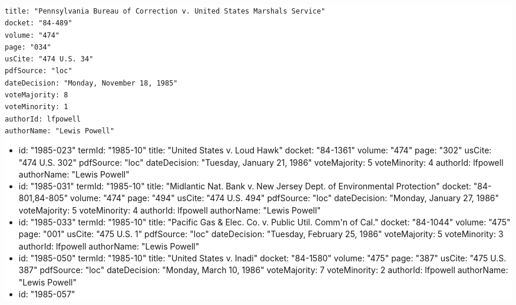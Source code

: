     title: "Pennsylvania Bureau of Correction v. United States Marshals Service"
    docket: "84-489"
    volume: "474"
    page: "034"
    usCite: "474 U.S. 34"
    pdfSource: "loc"
    dateDecision: "Monday, November 18, 1985"
    voteMajority: 8
    voteMinority: 1
    authorId: lfpowell
    authorName: "Lewis Powell"
  - id: "1985-023"
    termId: "1985-10"
    title: "United States v. Loud Hawk"
    docket: "84-1361"
    volume: "474"
    page: "302"
    usCite: "474 U.S. 302"
    pdfSource: "loc"
    dateDecision: "Tuesday, January 21, 1986"
    voteMajority: 5
    voteMinority: 4
    authorId: lfpowell
    authorName: "Lewis Powell"
  - id: "1985-031"
    termId: "1985-10"
    title: "Midlantic Nat. Bank v. New Jersey Dept. of Environmental Protection"
    docket: "84-801,84-805"
    volume: "474"
    page: "494"
    usCite: "474 U.S. 494"
    pdfSource: "loc"
    dateDecision: "Monday, January 27, 1986"
    voteMajority: 5
    voteMinority: 4
    authorId: lfpowell
    authorName: "Lewis Powell"
  - id: "1985-033"
    termId: "1985-10"
    title: "Pacific Gas &amp; Elec. Co. v. Public Util. Comm&apos;n of Cal."
    docket: "84-1044"
    volume: "475"
    page: "001"
    usCite: "475 U.S. 1"
    pdfSource: "loc"
    dateDecision: "Tuesday, February 25, 1986"
    voteMajority: 5
    voteMinority: 3
    authorId: lfpowell
    authorName: "Lewis Powell"
  - id: "1985-050"
    termId: "1985-10"
    title: "United States v. Inadi"
    docket: "84-1580"
    volume: "475"
    page: "387"
    usCite: "475 U.S. 387"
    pdfSource: "loc"
    dateDecision: "Monday, March 10, 1986"
    voteMajority: 7
    voteMinority: 2
    authorId: lfpowell
    authorName: "Lewis Powell"
  - id: "1985-057"